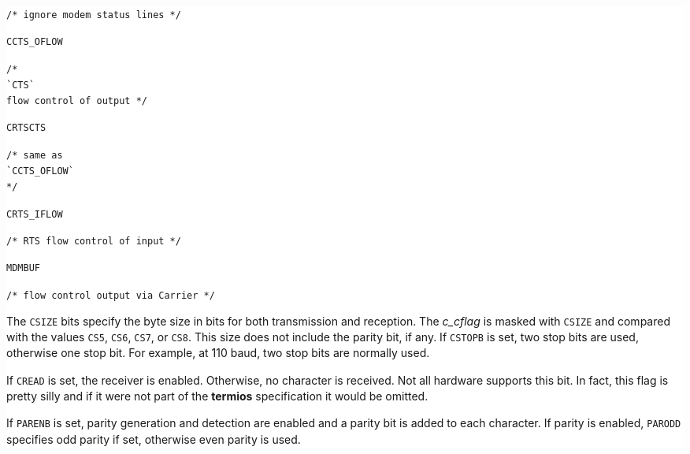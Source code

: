 	/* ignore modem status lines */

`CCTS_OFLOW`

	/*
	`CTS`
	flow control of output */

`CRTSCTS`

	/* same as
	`CCTS_OFLOW`
	*/

`CRTS_IFLOW`

	/* RTS flow control of input */

`MDMBUF`

	/* flow control output via Carrier */

The
`CSIZE`
bits specify the byte size in bits for both transmission and
reception.  The
*c_cflag*
is masked with
`CSIZE`
and compared with the
values
`CS5`,
`CS6`,
`CS7`,
or
`CS8`.
This size does not include the parity bit, if any.  If
`CSTOPB`
is set, two stop bits are used, otherwise one stop bit.  For example, at
110 baud, two stop bits are normally used.

If
`CREAD`
is set, the receiver is enabled.  Otherwise, no character is
received.
Not all hardware supports this bit.  In fact, this flag
is pretty silly and if it were not part of the
**termios**
specification
it would be omitted.

If
`PARENB`
is set, parity generation and detection are enabled and a parity
bit is added to each character.  If parity is enabled,
`PARODD`
specifies
odd parity if set, otherwise even parity is used.
